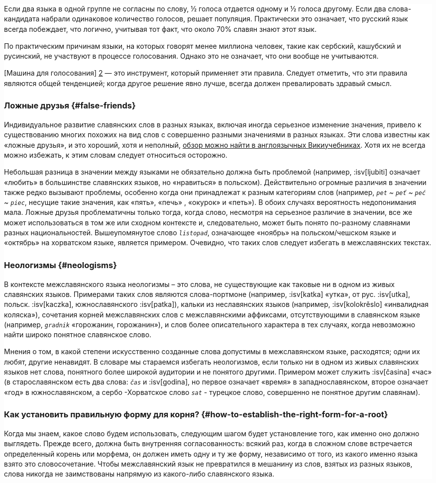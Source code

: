 Если два языка в одной группе не согласны по слову, ½ голоса отдается одному и ½ голоса другому. Если два слова-кандидата набрали одинаковое количество голосов, решает популяция. Практически это означает, что русский язык всегда побеждает, что логично, учитывая тот факт, что около 70% славян знают этот язык.

По практическим причинам языки, на которых говорят менее миллиона человек, такие как сербский, кашубский и русинский, не участвуют в процессе голосования. Однако это не означает, что они вообще не учитываются.

[Машина для голосования] [2] — это инструмент, который применяет эти правила. Следует отметить, что эти правила являются общей тенденцией; когда другое решение явно лучше, всегда должен превалировать здравый смысл.

### Ложные друзья \{#false-friends}

Индивидуальное развитие славянских слов в разных языках, включая иногда серьезное изменение значения, привело к существованию многих похожих на вид слов с совершенно разными значениями в разных языках. Эти слова известны как «ложные друзья», и это хороший, хотя и неполный, [обзор можно найти в англоязычных Викиучебниках][3]. Хотя их не всегда можно избежать, к этим словам следует относиться осторожно.

Небольшая разница в значении между языками не обязательно должна быть проблемой (например, :isv[ljubiti] означает «любить» в большинстве славянских языков, но «нравиться» в польском). Действительно огромные различия в значении также редко вызывают проблемы, особенно когда они принадлежат к разным категориям слов (например, _`pet` \~ `peť` \~ `peć` \~ `piec`_, несущие такие значения, как «пять», «печь» , «окурок» и «петь»). В обоих случаях вероятность недопонимания мала. Ложные друзья проблематичны только тогда, когда слово, несмотря на серьезное различие в значении, все же может использоваться в том же или сходном контексте и, следовательно, может быть понято по-разному славянами разных национальностей. Вышеупомянутое слово _`listopad`_, означающее «ноябрь» на польском/чешском языке и «октябрь» на хорватском языке, является примером. Очевидно, что таких слов следует избегать в межславянских текстах.

### Неологизмы \{#neologisms}

В контексте межславянского языка неологизмы – это слова, не существующие как таковые ни в одном из живых славянских языков. Примерами таких слов являются слова-портмоне (например, :isv[katka] «утка», от рус. :isv[utka], польск. :isv[kaczka], южнославянского :isv[patka]), кальки из неславянских языков (например, :isv[kolokrěslo] «инвалидная коляска»), сочетания корней межславянских слов с межславянскими аффиксами, отсутствующими в славянском языке (например, _`gradnik`_ «горожанин, горожанин»), и слов более описательного характера в тех случаях, когда невозможно найти широко понятное славянское слово.

Мнения о том, в какой степени искусственно созданные слова допустимы в межславянском языке, расходятся; одни их любят, другие ненавидят. В словаре мы стараемся избегать неологизмов, если только ни в одном из живых славянских языков нет слова, понятного более широкой аудитории и не понятого другими. Примером может служить :isv[časina] «час» (в старославянском есть два слова: _`čas`_ и :isv[godina], но первое означает «время» в западнославянском, второе означает «год» в южнославянском, а сербо -Хорватское слово _`sat`_ - турецкое слово, совершенно не понятное другим славянам).

### Как установить правильную форму для корня? \{#how-to-establish-the-right-form-for-a-root}

Когда мы знаем, какое слово будем использовать, следующим шагом будет установление того, как именно оно должно выглядеть. Прежде всего, должна быть внутренняя согласованность: всякий раз, когда в сложном слове встречается определенный корень или морфема, он должен иметь одну и ту же форму, независимо от того, из какого именно языка взято это словосочетание. Чтобы межславянский язык не превратился в мешанину из слов, взятых из разных языков, слова никогда не заимствованы напрямую из какого-либо славянского языка.


[1]: ../vocabulary/derivation.md
[2]: http://steen.free.fr/interslavic/voting_machine.html
[3]: http://en.wikibooks.org/wiki/False_Friends_of_the_Slavist
[4]: ../vocabulary/derivation.md#proto-slavic
[5]: http://steen.free.fr/interslavic/slavic_pronouns.html